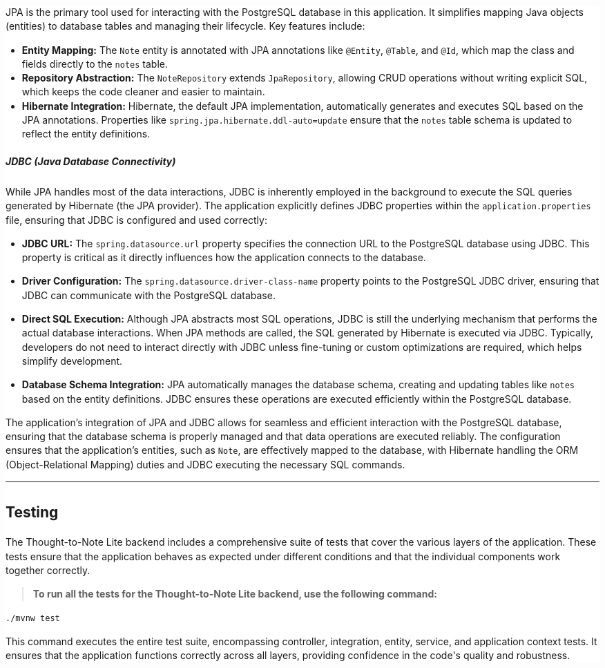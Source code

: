 JPA is the primary tool used for interacting with the PostgreSQL database in this application. It simplifies mapping Java objects (entities) to database tables and managing their lifecycle. Key features include:

- **Entity Mapping:** The `Note` entity is annotated with JPA annotations like `@Entity`, `@Table`, and `@Id`, which map the class and fields directly to the `notes` table.
- **Repository Abstraction:** The `NoteRepository` extends `JpaRepository`, allowing CRUD operations without writing explicit SQL, which keeps the code cleaner and easier to maintain.
- **Hibernate Integration:** Hibernate, the default JPA implementation, automatically generates and executes SQL based on the JPA annotations. Properties like `spring.jpa.hibernate.ddl-auto=update` ensure that the `notes` table schema is updated to reflect the entity definitions.

##### **JDBC (Java Database Connectivity)**

While JPA handles most of the data interactions, JDBC is inherently employed in the background to execute the SQL queries generated by Hibernate (the JPA provider). The application explicitly defines JDBC properties within the `application.properties` file, ensuring that JDBC is configured and used correctly:

- **JDBC URL:** The `spring.datasource.url` property specifies the connection URL to the PostgreSQL database using JDBC. This property is critical as it directly influences how the application connects to the database.

- **Driver Configuration:** The `spring.datasource.driver-class-name` property points to the PostgreSQL JDBC driver, ensuring that JDBC can communicate with the PostgreSQL database.

- **Direct SQL Execution:** Although JPA abstracts most SQL operations, JDBC is still the underlying mechanism that performs the actual database interactions. When JPA methods are called, the SQL generated by Hibernate is executed via JDBC. Typically, developers do not need to interact directly with JDBC unless fine-tuning or custom optimizations are required, which helps simplify development.

- **Database Schema Integration:** JPA automatically manages the database schema, creating and updating tables like `notes` based on the entity definitions. JDBC ensures these operations are executed efficiently within the PostgreSQL database.

The application’s integration of JPA and JDBC allows for seamless and efficient interaction with the PostgreSQL database, ensuring that the database schema is properly managed and that data operations are executed reliably. The configuration ensures that the application’s entities, such as `Note`, are effectively mapped to the database, with Hibernate handling the ORM (Object-Relational Mapping) duties and JDBC executing the necessary SQL commands.

---

## Testing

The Thought-to-Note Lite backend includes a comprehensive suite of tests that cover the various layers of the application. These tests ensure that the application behaves as expected under different conditions and that the individual components work together correctly.

> **To run all the tests for the Thought-to-Note Lite backend, use the following command:**

```bash
./mvnw test
```

This command executes the entire test suite, encompassing controller, integration, entity, service, and application context tests. It ensures that the application functions correctly across all layers, providing confidence in the code's quality and robustness.

